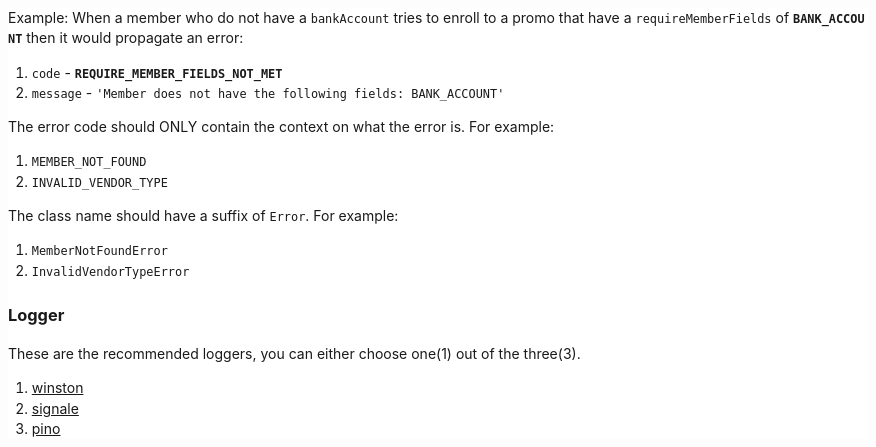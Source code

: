 Example:
When a member who do not have a `bankAccount` tries to enroll to a promo that have a `requireMemberFields` of **`BANK_ACCOUNT`** then it would propagate an error:

1. `code` - **`REQUIRE_MEMBER_FIELDS_NOT_MET`**
2. `message` - `'Member does not have the following fields: BANK_ACCOUNT'`

The error code should ONLY contain the context on what the error is. For example:
1. `MEMBER_NOT_FOUND`
2. `INVALID_VENDOR_TYPE`

The class name should have a suffix of `Error`. For example:
1. `MemberNotFoundError`
2. `InvalidVendorTypeError`

### Logger
These are the recommended loggers, you can either choose one(1) out of the three(3).
1. [winston](https://github.com/winstonjs/winston)
2. [signale](https://github.com/klaussinani/signale)
3. [pino](https://github.com/pinojs/pino)